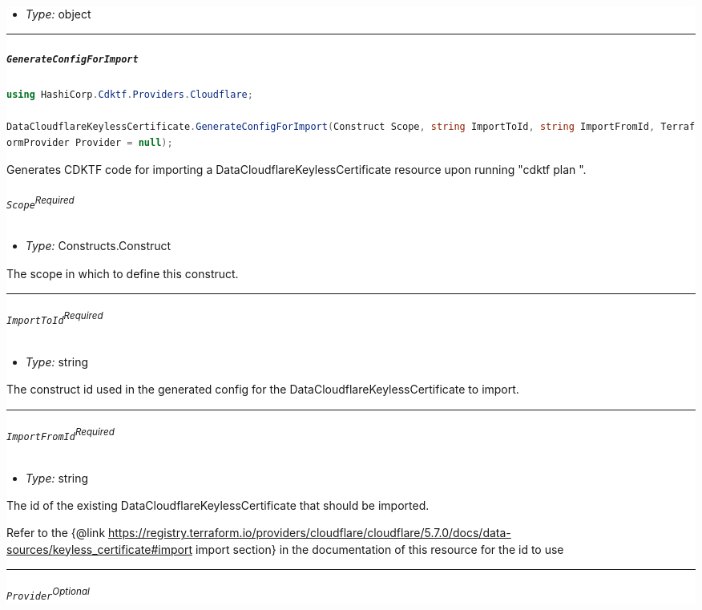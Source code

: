 - *Type:* object

---

##### `GenerateConfigForImport` <a name="GenerateConfigForImport" id="@cdktf/provider-cloudflare.dataCloudflareKeylessCertificate.DataCloudflareKeylessCertificate.generateConfigForImport"></a>

```csharp
using HashiCorp.Cdktf.Providers.Cloudflare;

DataCloudflareKeylessCertificate.GenerateConfigForImport(Construct Scope, string ImportToId, string ImportFromId, TerraformProvider Provider = null);
```

Generates CDKTF code for importing a DataCloudflareKeylessCertificate resource upon running "cdktf plan <stack-name>".

###### `Scope`<sup>Required</sup> <a name="Scope" id="@cdktf/provider-cloudflare.dataCloudflareKeylessCertificate.DataCloudflareKeylessCertificate.generateConfigForImport.parameter.scope"></a>

- *Type:* Constructs.Construct

The scope in which to define this construct.

---

###### `ImportToId`<sup>Required</sup> <a name="ImportToId" id="@cdktf/provider-cloudflare.dataCloudflareKeylessCertificate.DataCloudflareKeylessCertificate.generateConfigForImport.parameter.importToId"></a>

- *Type:* string

The construct id used in the generated config for the DataCloudflareKeylessCertificate to import.

---

###### `ImportFromId`<sup>Required</sup> <a name="ImportFromId" id="@cdktf/provider-cloudflare.dataCloudflareKeylessCertificate.DataCloudflareKeylessCertificate.generateConfigForImport.parameter.importFromId"></a>

- *Type:* string

The id of the existing DataCloudflareKeylessCertificate that should be imported.

Refer to the {@link https://registry.terraform.io/providers/cloudflare/cloudflare/5.7.0/docs/data-sources/keyless_certificate#import import section} in the documentation of this resource for the id to use

---

###### `Provider`<sup>Optional</sup> <a name="Provider" id="@cdktf/provider-cloudflare.dataCloudflareKeylessCertificate.DataCloudflareKeylessCertificate.generateConfigForImport.parameter.provider"></a>
